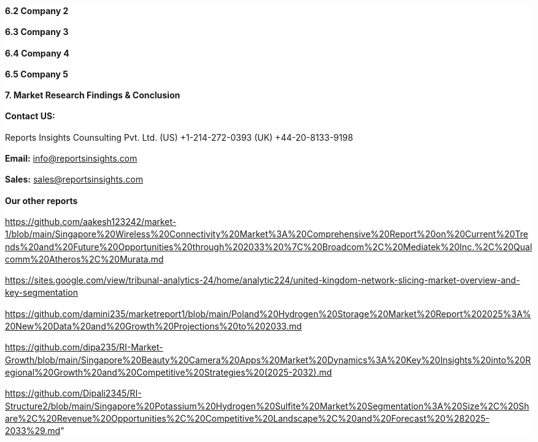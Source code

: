 <strong>6.2 Company 2</strong>

<strong>6.3 Company 3</strong>

<strong>6.4 Company 4</strong>

<strong>6.5 Company 5</strong>

<strong>7. Market Research Findings &amp; Conclusion</strong>

<strong>Contact US:</strong>

Reports Insights Counsulting Pvt. Ltd.
(US) +1-214-272-0393
(UK) +44-20-8133-9198
<p class=""""><b>Email:</b> <a href=mailto:info@reportsinsights.com>info@reportsinsights.com</a></p>
<p class=""""><b>Sales:</b> <a href=mailto:sales@reportsinsights.com>sales@reportsinsights.com</a></p>

<strong>Our other reports</strong>

<a href=https://github.com/aakesh123242/market-1/blob/main/Singapore%20Wireless%20Connectivity%20Market%3A%20Comprehensive%20Report%20on%20Current%20Trends%20and%20Future%20Opportunities%20through%202033%20%7C%20Broadcom%2C%20Mediatek%20Inc.%2C%20Qualcomm%20Atheros%2C%20Murata.md>https://github.com/aakesh123242/market-1/blob/main/Singapore%20Wireless%20Connectivity%20Market%3A%20Comprehensive%20Report%20on%20Current%20Trends%20and%20Future%20Opportunities%20through%202033%20%7C%20Broadcom%2C%20Mediatek%20Inc.%2C%20Qualcomm%20Atheros%2C%20Murata.md</a>

<a href=https://sites.google.com/view/tribunal-analytics-24/home/analytic224/united-kingdom-network-slicing-market-overview-and-key-segmentation>https://sites.google.com/view/tribunal-analytics-24/home/analytic224/united-kingdom-network-slicing-market-overview-and-key-segmentation</a>

<a href=https://github.com/damini235/marketreport1/blob/main/Poland%20Hydrogen%20Storage%20Market%20Report%202025%3A%20New%20Data%20and%20Growth%20Projections%20to%202033.md>https://github.com/damini235/marketreport1/blob/main/Poland%20Hydrogen%20Storage%20Market%20Report%202025%3A%20New%20Data%20and%20Growth%20Projections%20to%202033.md</a>

<a href=https://github.com/dipa235/RI-Market-Growth/blob/main/Singapore%20Beauty%20Camera%20Apps%20Market%20Dynamics%3A%20Key%20Insights%20into%20Regional%20Growth%20and%20Competitive%20Strategies%20(2025-2032).md>https://github.com/dipa235/RI-Market-Growth/blob/main/Singapore%20Beauty%20Camera%20Apps%20Market%20Dynamics%3A%20Key%20Insights%20into%20Regional%20Growth%20and%20Competitive%20Strategies%20(2025-2032).md</a>

<a href=https://github.com/Dipali2345/RI-Structure2/blob/main/Singapore%20Potassium%20Hydrogen%20Sulfite%20Market%20Segmentation%3A%20Size%2C%20Share%2C%20Revenue%20Opportunities%2C%20Competitive%20Landscape%2C%20and%20Forecast%20%282025-2033%29.md>https://github.com/Dipali2345/RI-Structure2/blob/main/Singapore%20Potassium%20Hydrogen%20Sulfite%20Market%20Segmentation%3A%20Size%2C%20Share%2C%20Revenue%20Opportunities%2C%20Competitive%20Landscape%2C%20and%20Forecast%20%282025-2033%29.md</a>"
